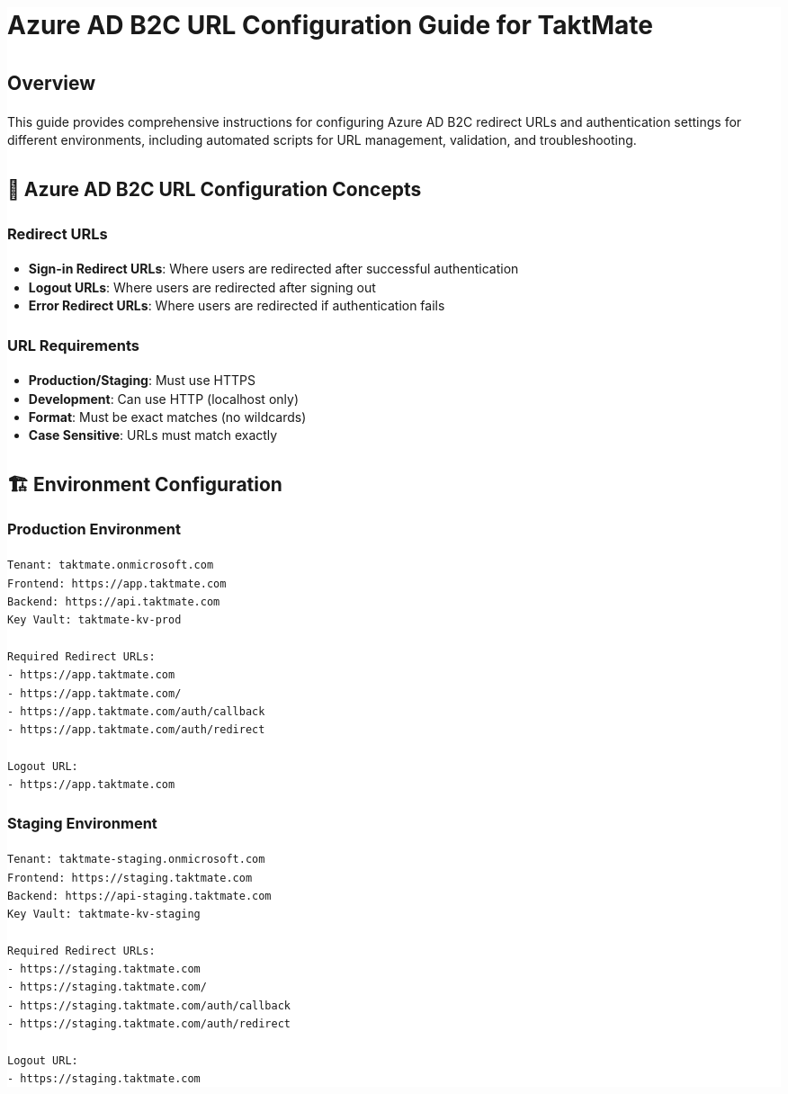 # Azure AD B2C URL Configuration Guide for TaktMate

## Overview
This guide provides comprehensive instructions for configuring Azure AD B2C redirect URLs and authentication settings for different environments, including automated scripts for URL management, validation, and troubleshooting.

## 🔐 Azure AD B2C URL Configuration Concepts

### Redirect URLs
- **Sign-in Redirect URLs**: Where users are redirected after successful authentication
- **Logout URLs**: Where users are redirected after signing out
- **Error Redirect URLs**: Where users are redirected if authentication fails

### URL Requirements
- **Production/Staging**: Must use HTTPS
- **Development**: Can use HTTP (localhost only)
- **Format**: Must be exact matches (no wildcards)
- **Case Sensitive**: URLs must match exactly

## 🏗️ Environment Configuration

### Production Environment
```bash
Tenant: taktmate.onmicrosoft.com
Frontend: https://app.taktmate.com
Backend: https://api.taktmate.com
Key Vault: taktmate-kv-prod

Required Redirect URLs:
- https://app.taktmate.com
- https://app.taktmate.com/
- https://app.taktmate.com/auth/callback
- https://app.taktmate.com/auth/redirect

Logout URL:
- https://app.taktmate.com
```

### Staging Environment
```bash
Tenant: taktmate-staging.onmicrosoft.com
Frontend: https://staging.taktmate.com
Backend: https://api-staging.taktmate.com
Key Vault: taktmate-kv-staging

Required Redirect URLs:
- https://staging.taktmate.com
- https://staging.taktmate.com/
- https://staging.taktmate.com/auth/callback
- https://staging.taktmate.com/auth/redirect

Logout URL:
- https://staging.taktmate.com
```
